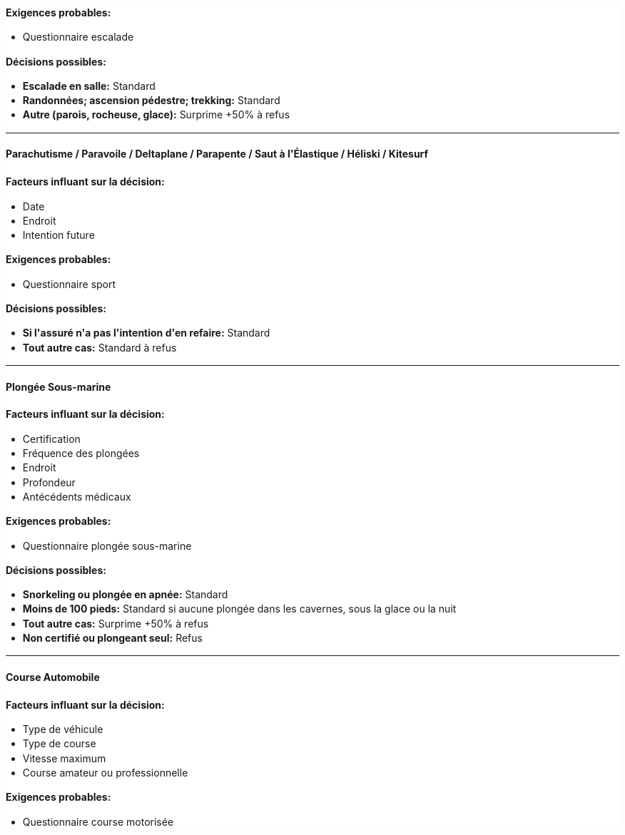 **Exigences probables:**
- Questionnaire escalade

**Décisions possibles:**
- **Escalade en salle:** Standard
- **Randonnées; ascension pédestre; trekking:** Standard
- **Autre (parois, rocheuse, glace):** Surprime +50% à refus

---

#### Parachutisme / Paravoile / Deltaplane / Parapente / Saut à l'Élastique / Héliski / Kitesurf

**Facteurs influant sur la décision:**
- Date
- Endroit
- Intention future

**Exigences probables:**
- Questionnaire sport

**Décisions possibles:**
- **Si l'assuré n'a pas l'intention d'en refaire:** Standard
- **Tout autre cas:** Standard à refus

---

#### Plongée Sous-marine

**Facteurs influant sur la décision:**
- Certification
- Fréquence des plongées
- Endroit
- Profondeur
- Antécédents médicaux

**Exigences probables:**
- Questionnaire plongée sous-marine

**Décisions possibles:**
- **Snorkeling ou plongée en apnée:** Standard
- **Moins de 100 pieds:** Standard si aucune plongée dans les cavernes, sous la glace ou la nuit
- **Tout autre cas:** Surprime +50% à refus
- **Non certifié ou plongeant seul:** Refus

---

#### Course Automobile

**Facteurs influant sur la décision:**
- Type de véhicule
- Type de course
- Vitesse maximum
- Course amateur ou professionnelle

**Exigences probables:**
- Questionnaire course motorisée
